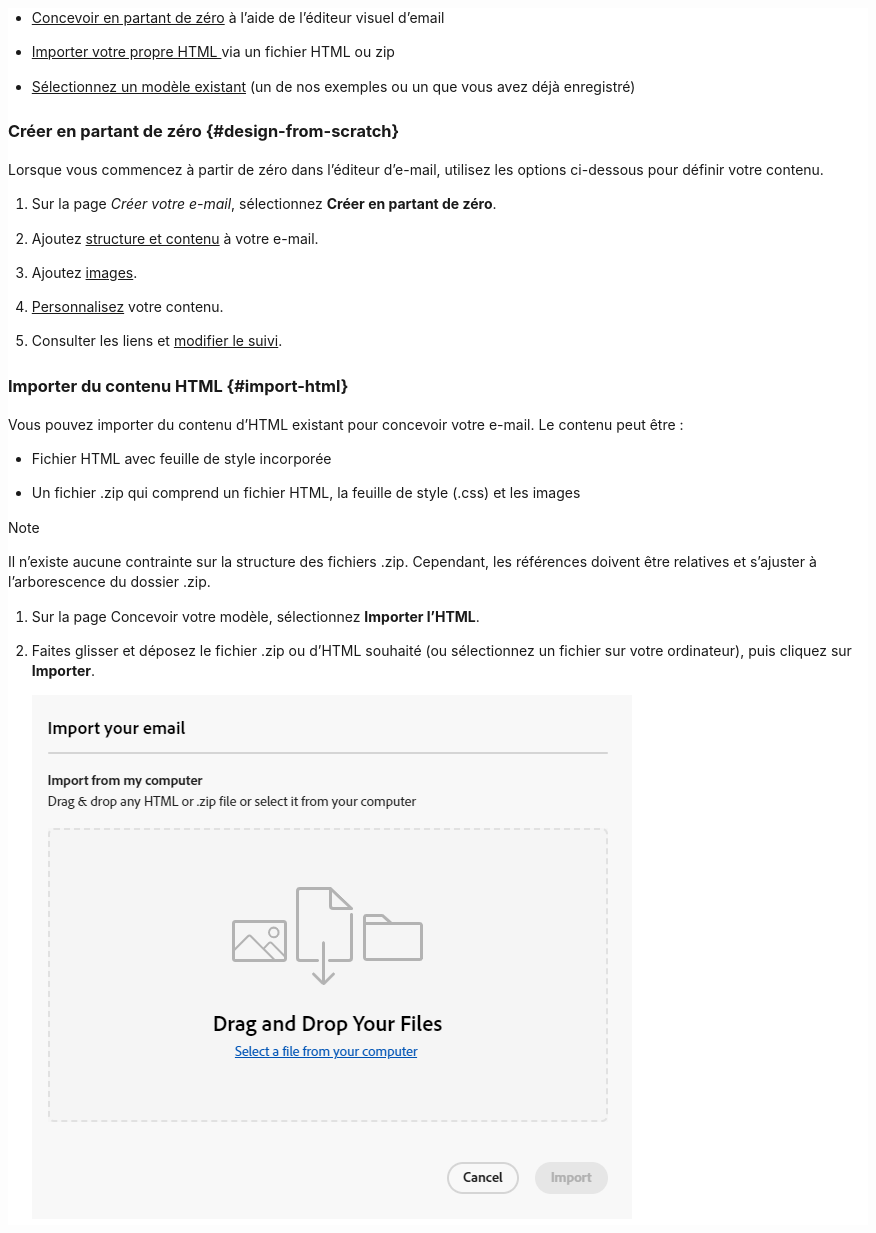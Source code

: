 * [Concevoir en partant de zéro](#design-from-scratch) à l’aide de l’éditeur visuel d’email

* [Importer votre propre HTML ](#import-html) via un fichier HTML ou zip

* [Sélectionnez un modèle existant](#choose-a-template) (un de nos exemples ou un que vous avez déjà enregistré)

### Créer en partant de zéro {#design-from-scratch}

Lorsque vous commencez à partir de zéro dans l’éditeur d’e-mail, utilisez les options ci-dessous pour définir votre contenu.

1. Sur la page _Créer votre e-mail_, sélectionnez **Créer en partant de zéro**.

1. Ajoutez [structure et contenu](#add-structure-and-content) à votre e-mail.

1. Ajoutez [images](#add-assets).

1. [Personnalisez](#personalize-content) votre contenu.

1. Consulter les liens et [modifier le suivi](#edit-url-tracking).

### Importer du contenu HTML {#import-html}

Vous pouvez importer du contenu d’HTML existant pour concevoir votre e-mail. Le contenu peut être :

* Fichier HTML avec feuille de style incorporée

* Un fichier .zip qui comprend un fichier HTML, la feuille de style (.css) et les images

>[!NOTE]
>
>Il n’existe aucune contrainte sur la structure des fichiers .zip. Cependant, les références doivent être relatives et s’ajuster à l’arborescence du dossier .zip.

1. Sur la page Concevoir votre modèle, sélectionnez **Importer l’HTML**.

1. Faites glisser et déposez le fichier .zip ou d’HTML souhaité (ou sélectionnez un fichier sur votre ordinateur), puis cliquez sur **Importer**.

   ![](assets/authoring-import-your-html-1.png)
